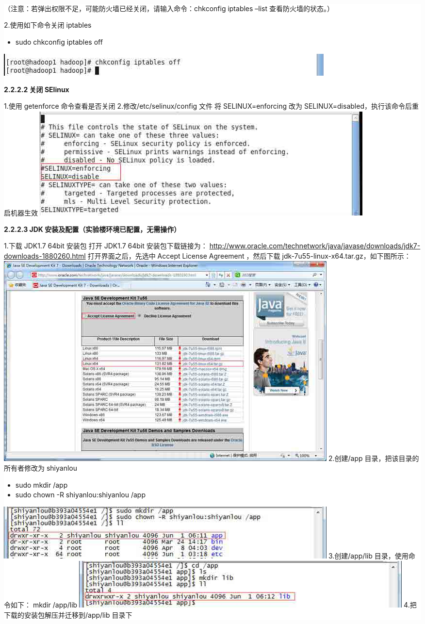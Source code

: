 （注意：若弹出权限不足，可能防火墙已经关闭，请输入命令：chkconfig iptables –list 查看防火墙的状态。）

2.使用如下命令关闭 iptables

*   sudo chkconfig iptables off

![图片描述信息](img/userid29778labid764time1433141135347.jpg)

**2.2.2.2 关闭 SElinux**

1.使用 getenforce 命令查看是否关闭 2.修改/etc/selinux/config 文件 将 SELINUX=enforcing 改为 SELINUX=disabled，执行该命令后重启机器生效 ![图片描述信息](img/userid29778labid764time1433141171432.jpg)

**2.2.2.3 JDK 安装及配置（实验楼环境已配置，无需操作）**

1.下载 JDK1.7 64bit 安装包 打开 JDK1.7 64bit 安装包下载链接为： http://www.oracle.com/technetwork/java/javase/downloads/jdk7-downloads-1880260.html 打开界面之后，先选中 Accept License Agreement ，然后下载 jdk-7u55-linux-x64.tar.gz，如下图所示： ![图片描述信息](img/userid29778labid764time1433141258854.jpg) 2.创建/app 目录，把该目录的所有者修改为 shiyanlou

*   sudo mkdir /app
*   sudo chown -R shiyanlou:shiyanlou /app

![图片描述信息](img/userid29778labid764time1433141273685.jpg) 3.创建/app/lib 目录，使用命令如下： mkdir /app/lib ![图片描述信息](img/userid29778labid764time1433141283780.jpg) 4.把下载的安装包解压并迁移到/app/lib 目录下
